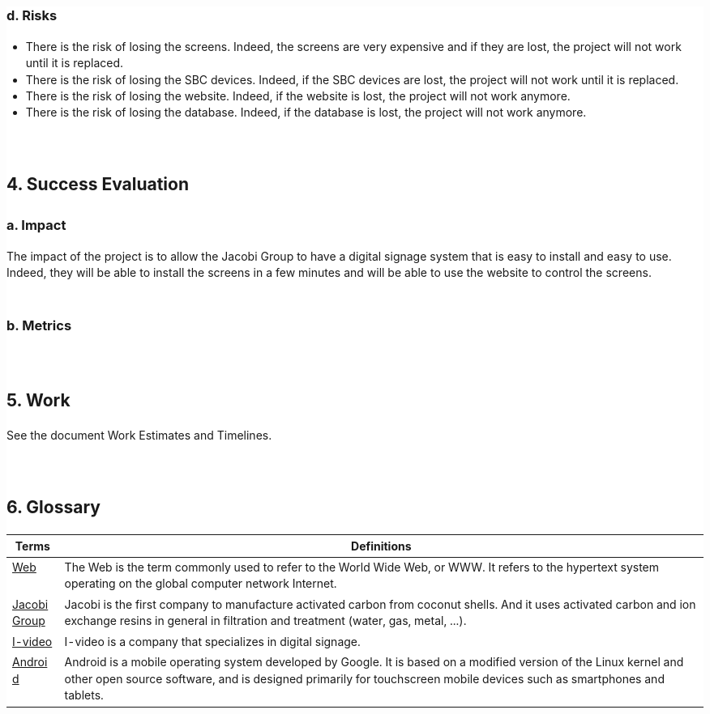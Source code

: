 ### d. Risks

- There is the risk of losing the screens. Indeed, the screens are very expensive and if they are lost, the project will not work until it is replaced. 
- There is the risk of losing the SBC devices. Indeed, if the SBC devices are lost, the project will not work until it is replaced. 
- There is the risk of losing the website. Indeed, if the website is lost, the project will not work anymore. 
- There is the risk of losing the database. Indeed, if the database is lost, the project will not work anymore.

<br>

## 4. Success Evaluation

### a. Impact

The impact of the project is to allow the Jacobi Group to have a digital signage system that is easy to install and easy to use. Indeed, they will be able to install the screens in a few minutes and will be able to use the website to control the screens.  
<br>

### b. Metrics


<br>

## 5. Work

See the document Work Estimates and Timelines. 

<br>

## 6. Glossary

| Terms | Definitions |
| ----- | ----------- |
| [Web](https://www.w3.org/)| The Web is the term commonly used to refer to the World Wide Web, or WWW. It refers to the hypertext system operating on the global computer network Internet. |
| [Jacobi Group](https://www.jacobi.net/) | Jacobi is the first company to manufacture activated carbon from coconut shells. And it uses activated carbon and ion exchange resins in general in filtration and treatment (water, gas, metal, ...). |
| [I-video](https://i-video.fr/laffichage-dynamique-distanciel/) | I-video is a company that specializes in digital signage. |
| [Android](https://www.android.com/) | Android is a mobile operating system developed by Google. It is based on a modified version of the Linux kernel and other open source software, and is designed primarily for touchscreen mobile devices such as smartphones and tablets. |